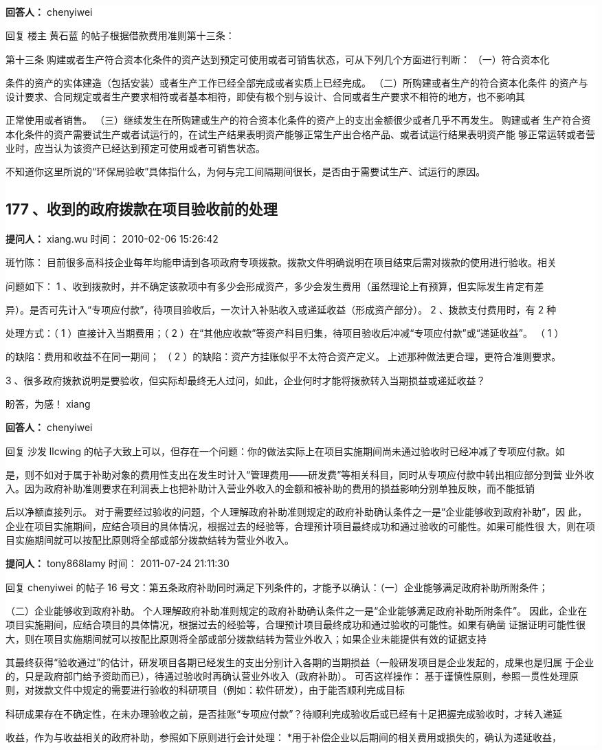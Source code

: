 **回答人：** chenyiwei

回复 楼主 黄石蓝 的帖子根据借款费用准则第十三条：

第十三条 购建或者生产符合资本化条件的资产达到预定可使用或者可销售状态，可从下列几个方面进行判断： （一）符合资本化

条件的资产的实体建造（包括安装）或者生产工作已经全部完成或者实质上已经完成。 （二）所购建或者生产的符合资本化条件
的资产与设计要求、合同规定或者生产要求相符或者基本相符，即使有极个别与设计、合同或者生产要求不相符的地方，也不影响其

正常使用或者销售。 （三）继续发生在所购建或生产的符合资本化条件的资产上的支出金额很少或者几乎不再发生。 购建或者
生产符合资本化条件的资产需要试生产或者试运行的，在试生产结果表明资产能够正常生产出合格产品、或者试运行结果表明资产能
够正常运转或者营业时，应当认为该资产已经达到预定可使用或者可销售状态。

不知道你这里所说的“环保局验收”具体指什么，为何与完工间隔期间很长，是否由于需要试生产、试运行的原因。

## 177 、收到的政府拨款在项目验收前的处理

**提问人：** xiang.wu 时间： 2010-02-06 15:26:42

斑竹陈： 目前很多高科技企业每年均能申请到各项政府专项拨款。拨款文件明确说明在项目结束后需对拨款的使用进行验收。相关

问题如下： 1 、收到拨款时，并不确定该款项中有多少会形成资产，多少会发生费用（虽然理论上有预算，但实际发生肯定有差

异）。是否可先计入“专项应付款”，待项目验收后，一次计入补贴收入或递延收益（形成资产部分）。 2 、拨款支付费用时，有 2 种

处理方式：（ 1 ）直接计入当期费用；（ 2 ）在“其他应收款”等资产科目归集，待项目验收后冲减“专项应付款”或“递延收益”。 （ 1 ）

的缺陷：费用和收益不在同一期间； （ 2 ）的缺陷：资产方挂账似乎不太符合资产定义。 上述那种做法更合理，更符合准则要求。

3 、很多政府拨款说明是要验收，但实际却最终无人过问，如此，企业何时才能将拨款转入当期损益或递延收益？

盼答，为感！ xiang

**回答人：** chenyiwei

回复 沙发 llcwing 的帖子大致上可以，但存在一个问题：你的做法实际上在项目实施期间尚未通过验收时已经冲减了专项应付款。如

是，则不如对于属于补助对象的费用性支出在发生时计入“管理费用——研发费”等相关科目，同时从专项应付款中转出相应部分到营
业外收入。因为政府补助准则要求在利润表上也把补助计入营业外收入的金额和被补助的费用的损益影响分别单独反映，而不能抵销

后以净额直接列示。 对于需要经过验收的问题，个人理解政府补助准则规定的政府补助确认条件之一是“企业能够收到政府补助”，因
此，企业在项目实施期间，应结合项目的具体情况，根据过去的经验等，合理预计项目最终成功和通过验收的可能性。如果可能性很
大，则在项目实施期间就可以按配比原则将全部或部分拨款结转为营业外收入。

**提问人：** tony868lamy 时间： 2011-07-24 21:11:30

回复 chenyiwei 的帖子 16 号文：第五条政府补助同时满足下列条件的，才能予以确认：（一）企业能够满足政府补助所附条件；

（二）企业能够收到政府补助。 个人理解政府补助准则规定的政府补助确认条件之一是“企业能够满足政府补助所附条件”。
因此，企业在项目实施期间，应结合项目的具体情况，根据过去的经验等，合理预计项目最终成功和通过验收的可能性。如果有确凿
证据证明可能性很大，则在项目实施期间就可以按配比原则将全部或部分拨款结转为营业外收入；如果企业未能提供有效的证据支持

其最终获得“验收通过”的估计，研发项目各期已经发生的支出分别计入各期的当期损益（一般研发项目是企业发起的，成果也是归属
于企业的，只是政府部门给予资助而已），待通过验收时再确认营业外收入（政府补助）。
可否这样操作：
基于谨慎性原则，参照一贯性处理原则，对拨款文件中规定的需要进行验收的科研项目（例如：软件研发），由于能否顺利完成目标

科研成果存在不确定性，在未办理验收之前，是否挂账“专项应付款”？待顺利完成验收后或已经有十足把握完成验收时，才转入递延

收益，作为与收益相关的政府补助，参照如下原则进行会计处理： *用于补偿企业以后期间的相关费用或损失的，确认为递延收益，
